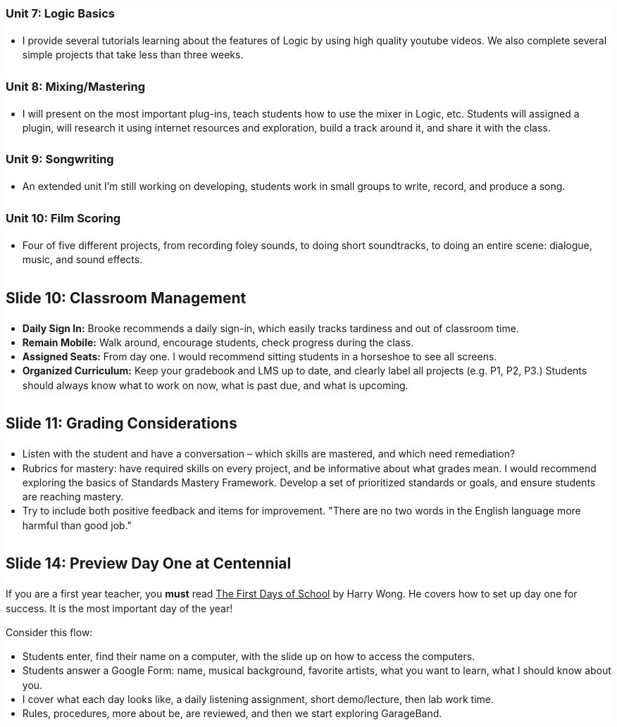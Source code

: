 ### Unit 7: Logic Basics
* I provide several tutorials learning about the features of Logic by using high quality youtube videos. We also complete several simple projects that take less than three weeks.

### Unit 8: Mixing/Mastering
* I will present on the most important plug-ins, teach students how to use the mixer in Logic, etc. Students will assigned a plugin, will research it using internet resources and exploration, build a track around it, and share it with the class.

### Unit 9: Songwriting
* An extended unit I’m still working on developing, students work in small groups to write, record, and produce a song.

### Unit 10: Film Scoring
* Four of five different projects, from recording foley sounds, to doing short soundtracks, to doing an entire scene: dialogue, music, and sound effects.


## Slide 10: Classroom Management
* **Daily Sign In:** Brooke recommends a daily sign-in, which easily tracks tardiness and out of classroom time.
* **Remain Mobile:** Walk around, encourage students, check progress during the class.
* **Assigned Seats:** From day one. I would recommend sitting students in a horseshoe to see all screens.
* **Organized Curriculum:** Keep your gradebook and LMS up to date, and clearly label all projects (e.g. P1, P2, P3.) Students should always know what to work on now, what is past due, and what is upcoming.

## Slide 11: Grading Considerations
* Listen with the student and have a conversation – which skills are mastered, and which need remediation?
* Rubrics for mastery: have required skills on every project, and be informative about what grades mean. I would recommend exploring the basics of Standards Mastery Framework. Develop a set of prioritized standards or goals, and ensure students are reaching mastery.
* Try to include both positive feedback and items for improvement. "There are no two words in the English language more harmful than good job."

## Slide 14: Preview Day One at Centennial
If you are a first year teacher, you **must** read [The First Days of School](https://www.amazon.com/First-Days-School-Effective-Teacher/dp/0962936022) by Harry Wong. He covers how to set up day one for success. It is the most important day of the year!

Consider this flow:
* Students enter, find their name on a computer, with the slide up on how to access the computers.
* Students answer a Google Form: name, musical background, favorite artists, what you want to learn, what I should know about you.
* I cover what each day looks like, a daily listening assignment, short demo/lecture, then lab work time.
* Rules, procedures, more about be, are reviewed, and then we start exploring GarageBand.
